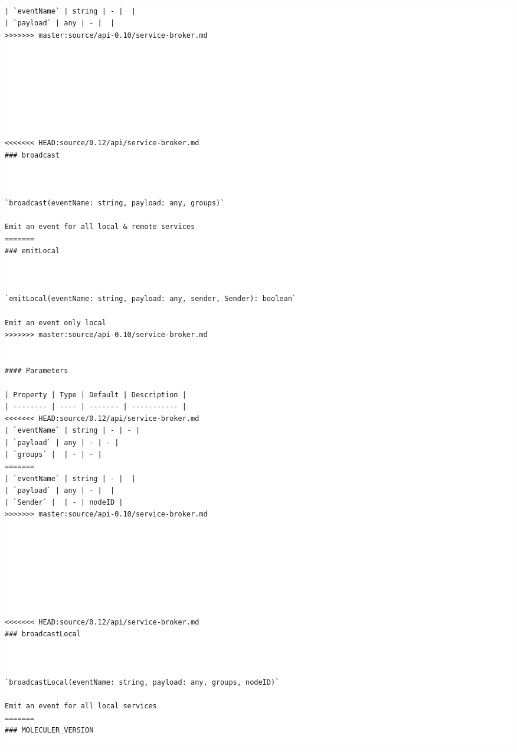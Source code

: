 ```
| `eventName` | string | - |  |
| `payload` | any | - |  |
>>>>>>> master:source/api-0.10/service-broker.md








<<<<<<< HEAD:source/0.12/api/service-broker.md
### broadcast



`broadcast(eventName: string, payload: any, groups)`

Emit an event for all local & remote services
=======
### emitLocal



`emitLocal(eventName: string, payload: any, sender, Sender): boolean`

Emit an event only local
>>>>>>> master:source/api-0.10/service-broker.md


#### Parameters

| Property | Type | Default | Description |
| -------- | ---- | ------- | ----------- |
<<<<<<< HEAD:source/0.12/api/service-broker.md
| `eventName` | string | - | - |
| `payload` | any | - | - |
| `groups` |  | - | - |
=======
| `eventName` | string | - |  |
| `payload` | any | - |  |
| `Sender` |  | - | nodeID |
>>>>>>> master:source/api-0.10/service-broker.md








<<<<<<< HEAD:source/0.12/api/service-broker.md
### broadcastLocal



`broadcastLocal(eventName: string, payload: any, groups, nodeID)`

Emit an event for all local services
=======
### MOLECULER_VERSION


```